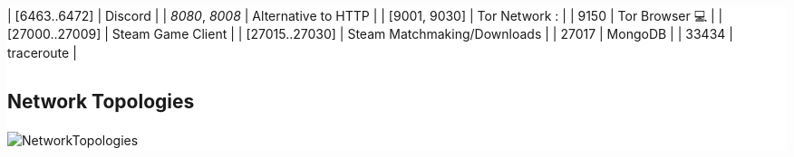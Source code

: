 | [6463..6472]   | Discord                                             |
| *8080*, *8008* | Alternative to HTTP                                 |
| [9001, 9030]   | Tor Network :                                       |
| 9150           | Tor Browser :computer:                              |
| [27000..27009] | Steam Game Client                                   |
| [27015..27030] | Steam Matchmaking/Downloads                         |
| 27017          | MongoDB                                             |
| 33434          | traceroute                                          |


## Network Topologies
![NetworkTopologies](https://upload.wikimedia.org/wikipedia/commons/9/97/NetworkTopologies.svg)

